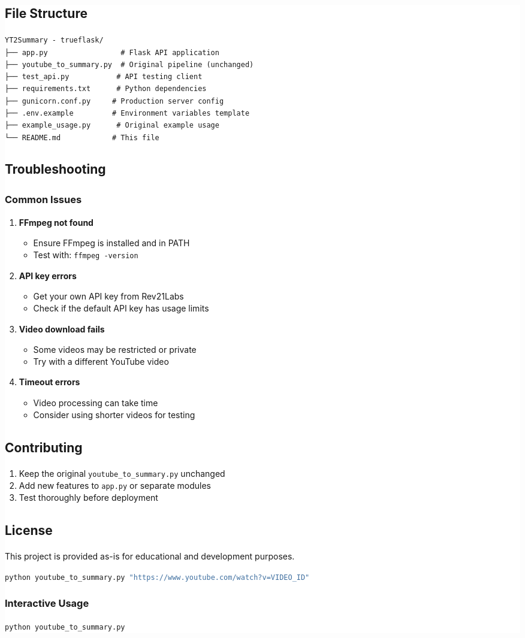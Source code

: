 ## File Structure

```
YT2Summary - trueflask/
├── app.py                 # Flask API application
├── youtube_to_summary.py  # Original pipeline (unchanged)
├── test_api.py           # API testing client
├── requirements.txt      # Python dependencies
├── gunicorn.conf.py     # Production server config
├── .env.example         # Environment variables template
├── example_usage.py      # Original example usage
└── README.md            # This file
```

## Troubleshooting

### Common Issues

1. **FFmpeg not found**
   - Ensure FFmpeg is installed and in PATH
   - Test with: `ffmpeg -version`

2. **API key errors**
   - Get your own API key from Rev21Labs
   - Check if the default API key has usage limits

3. **Video download fails**
   - Some videos may be restricted or private
   - Try with a different YouTube video

4. **Timeout errors**
   - Video processing can take time
   - Consider using shorter videos for testing

## Contributing

1. Keep the original `youtube_to_summary.py` unchanged
2. Add new features to `app.py` or separate modules
3. Test thoroughly before deployment

## License

This project is provided as-is for educational and development purposes.

```bash
python youtube_to_summary.py "https://www.youtube.com/watch?v=VIDEO_ID"
```

### Interactive Usage

```bash
python youtube_to_summary.py
```
